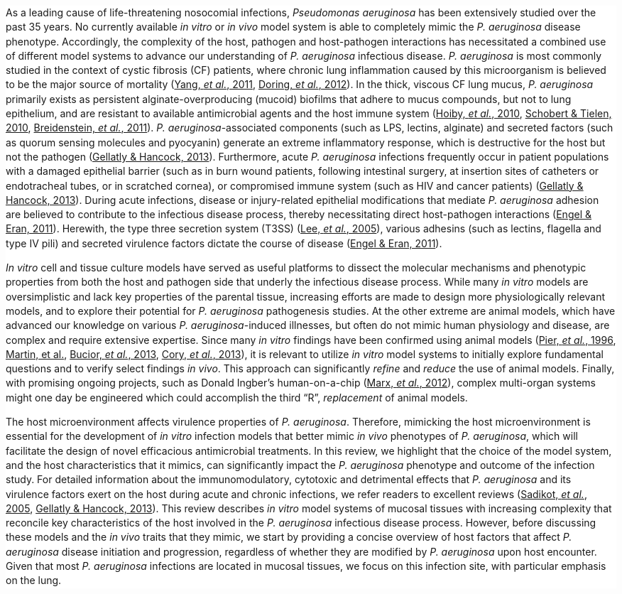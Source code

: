As a leading cause of life-threatening nosocomial infections, _Pseudomonas aeruginosa_ has been extensively studied over the past 35 years. No currently available _in vitro_ or _in vivo_ model system is able to completely mimic the _P. aeruginosa_ disease phenotype. Accordingly, the complexity of the host, pathogen and host-pathogen interactions has necessitated a combined use of different model systems to advance our understanding of _P. aeruginosa_ infectious disease. _P. aeruginosa_ is most commonly studied in the context of cystic fibrosis (CF) patients, where chronic lung inflammation caused by this microorganism is believed to be the major source of mortality ([Yang, _et al._, 2011](#R217), [Doring, _et al._, 2012](#R43)). In the thick, viscous CF lung mucus, _P. aeruginosa_ primarily exists as persistent alginate-overproducing (mucoid) biofilms that adhere to mucus compounds, but not to lung epithelium, and are resistant to available antimicrobial agents and the host immune system ([Hoiby, _et al._, 2010](#R89), [Schobert & Tielen, 2010](#R179), [Breidenstein, _et al._, 2011](#R19)). _P. aeruginosa_\-associated components (such as LPS, lectins, alginate) and secreted factors (such as quorum sensing molecules and pyocyanin) generate an extreme inflammatory response, which is destructive for the host but not the pathogen ([Gellatly & Hancock, 2013](#R66)). Furthermore, acute _P. aeruginosa_ infections frequently occur in patient populations with a damaged epithelial barrier (such as in burn wound patients, following intestinal surgery, at insertion sites of catheters or endotracheal tubes, or in scratched cornea), or compromised immune system (such as HIV and cancer patients) ([Gellatly & Hancock, 2013](#R66)). During acute infections, disease or injury-related epithelial modifications that mediate _P. aeruginosa_ adhesion are believed to contribute to the infectious disease process, thereby necessitating direct host-pathogen interactions ([Engel & Eran, 2011](#R53)). Herewith, the type three secretion system (T3SS) ([Lee, _et al._, 2005](#R112)), various adhesins (such as lectins, flagella and type IV pili) and secreted virulence factors dictate the course of disease ([Engel & Eran, 2011](#R53)).

_In vitro_ cell and tissue culture models have served as useful platforms to dissect the molecular mechanisms and phenotypic properties from both the host and pathogen side that underly the infectious disease process. While many _in vitro_ models are oversimplistic and lack key properties of the parental tissue, increasing efforts are made to design more physiologically relevant models, and to explore their potential for _P. aeruginosa_ pathogenesis studies. At the other extreme are animal models, which have advanced our knowledge on various _P. aeruginosa_\-induced illnesses, but often do not mimic human physiology and disease, are complex and require extensive expertise. Since many _in vitro_ findings have been confirmed using animal models ([Pier, _et al._, 1996](#R154), [Martin, et al.](#R127), [Bucior, _et al._, 2013](#R22), [Cory, _et al._, 2013](#R31)), it is relevant to utilize _in vitro_ model systems to initially explore fundamental questions and to verify select findings _in vivo_. This approach can significantly _refine_ and _reduce_ the use of animal models. Finally, with promising ongoing projects, such as Donald Ingber’s human-on-a-chip ([Marx, _et al._, 2012](#R129)), complex multi-organ systems might one day be engineered which could accomplish the third “R”, _replacement_ of animal models.

The host microenvironment affects virulence properties of _P. aeruginosa_. Therefore, mimicking the host microenvironment is essential for the development of _in vitro_ infection models that better mimic _in vivo_ phenotypes of _P. aeruginosa_, which will facilitate the design of novel efficacious antimicrobial treatments. In this review, we highlight that the choice of the model system, and the host characteristics that it mimics, can significantly impact the _P. aeruginosa_ phenotype and outcome of the infection study. For detailed information about the immunomodulatory, cytotoxic and detrimental effects that _P. aeruginosa_ and its virulence factors exert on the host during acute and chronic infections, we refer readers to excellent reviews ([Sadikot, _et al._, 2005](#R173), [Gellatly & Hancock, 2013](#R66)). This review describes _in vitro_ model systems of mucosal tissues with increasing complexity that reconcile key characteristics of the host involved in the _P. aeruginosa_ infectious disease process. However, before discussing these models and the _in vivo_ traits that they mimic, we start by providing a concise overview of host factors that affect _P. aeruginosa_ disease initiation and progression, regardless of whether they are modified by _P. aeruginosa_ upon host encounter. Given that most _P. aeruginosa_ infections are located in mucosal tissues, we focus on this infection site, with particular emphasis on the lung.
